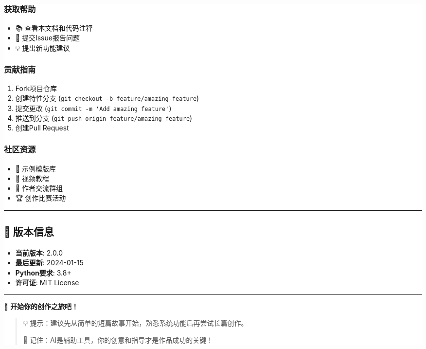 ### 获取帮助
- 📚 查看本文档和代码注释
- 🐛 提交Issue报告问题
- 💡 提出新功能建议

### 贡献指南
1. Fork项目仓库
2. 创建特性分支 (`git checkout -b feature/amazing-feature`)
3. 提交更改 (`git commit -m 'Add amazing feature'`)
4. 推送到分支 (`git push origin feature/amazing-feature`)
5. 创建Pull Request

### 社区资源
- 📖 示例模版库
- 🎥 视频教程
- 👥 作者交流群组
- 🏆 创作比赛活动

---

## 📄 版本信息

- **当前版本**: 2.0.0
- **最后更新**: 2024-01-15
- **Python要求**: 3.8+
- **许可证**: MIT License

---

🎉 **开始你的创作之旅吧！**

> 💡 提示：建议先从简单的短篇故事开始，熟悉系统功能后再尝试长篇创作。
> 
> 🌟 记住：AI是辅助工具，你的创意和指导才是作品成功的关键！